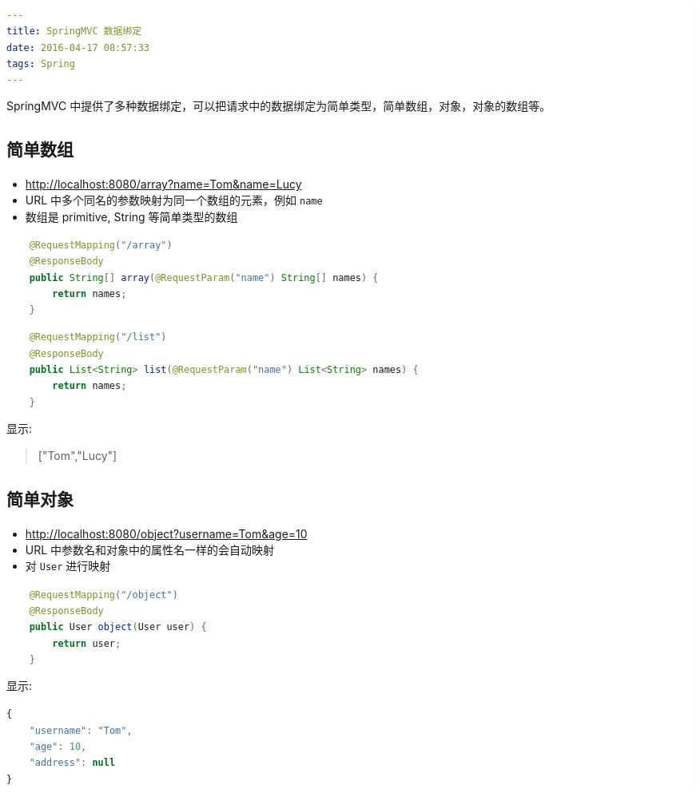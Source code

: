 ```yaml
---
title: SpringMVC 数据绑定
date: 2016-04-17 08:57:33
tags: Spring
---
```


SpringMVC 中提供了多种数据绑定，可以把请求中的数据绑定为简单类型，简单数组，对象，对象的数组等。



## 简单数组
* <http://localhost:8080/array?name=Tom&name=Lucy>
* URL 中多个同名的参数映射为同一个数组的元素，例如 `name`
* 数组是 primitive, String 等简单类型的数组

```java
    @RequestMapping("/array")
    @ResponseBody
    public String[] array(@RequestParam("name") String[] names) {
        return names;
    }
```

```java
    @RequestMapping("/list")
    @ResponseBody
    public List<String> list(@RequestParam("name") List<String> names) {
        return names;
    }
```

显示:

> ["Tom","Lucy"]

## 简单对象

* <http://localhost:8080/object?username=Tom&age=10>
* URL 中参数名和对象中的属性名一样的会自动映射
* 对 `User` 进行映射

```java
    @RequestMapping("/object")
    @ResponseBody
    public User object(User user) {
        return user;
    }
```

显示:

```js
{
    "username": "Tom",
    "age": 10,
    "address": null
}
```
